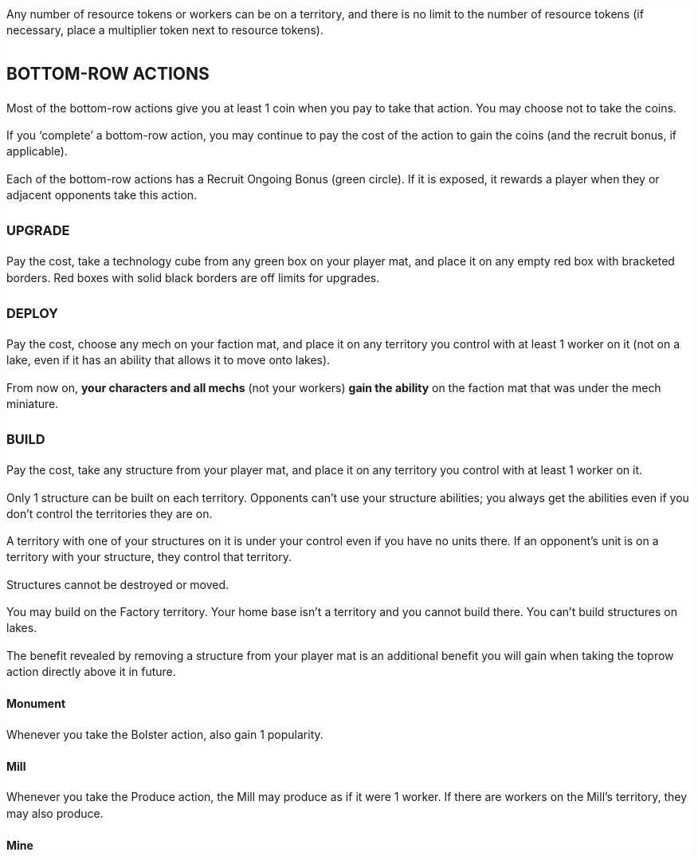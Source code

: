 Any number of resource tokens or workers can be on a territory, and there is no limit to the number of resource tokens (if necessary, place a multiplier token next to resource tokens).

## BOTTOM-ROW ACTIONS

Most of the bottom-row actions give you at least 1 coin when you pay to take that action. You may choose not to take the coins.

If you ‘complete’ a bottom-row action, you may continue to pay the cost of the action to gain the coins (and the recruit bonus, if applicable).

Each of the bottom-row actions has a Recruit Ongoing Bonus (green circle). If it is exposed, it rewards a player when they or adjacent opponents take this action.

### UPGRADE

Pay the cost, take a technology cube from any green box on your player mat, and place it on any empty red box with bracketed borders. Red boxes with solid black borders are off limits for upgrades.

### DEPLOY

Pay the cost, choose any mech on your faction mat, and place it on any territory you control with at least 1 worker on it (not on a lake, even if it has an ability that allows it to move onto lakes).

From now on, **your characters and all mechs** (not your workers) **gain the ability** on the faction mat that was under the mech miniature.

### BUILD

Pay the cost, take any structure from your player mat, and place it on any territory you control with at least 1 worker on it.

Only 1 structure can be built on each territory. Opponents can’t use your structure abilities; you always get the abilities even if you don’t control the territories they are on.

A territory with one of your structures on it is under your control even if you have no units there. If an opponent’s unit is on a territory with your structure, they control that territory.

Structures cannot be destroyed or moved.

You may build on the Factory territory. Your home base isn’t a territory and you cannot build there. You can’t build structures on lakes.

The benefit revealed by removing a structure from your player mat is an additional benefit you will gain when taking the toprow action directly above it in future.

#### Monument

Whenever you take the Bolster action, also gain 1 popularity.

#### Mill

Whenever you take the Produce action, the Mill may produce as if it were 1 worker. If there are workers on the Mill’s territory, they may also produce.

#### Mine

